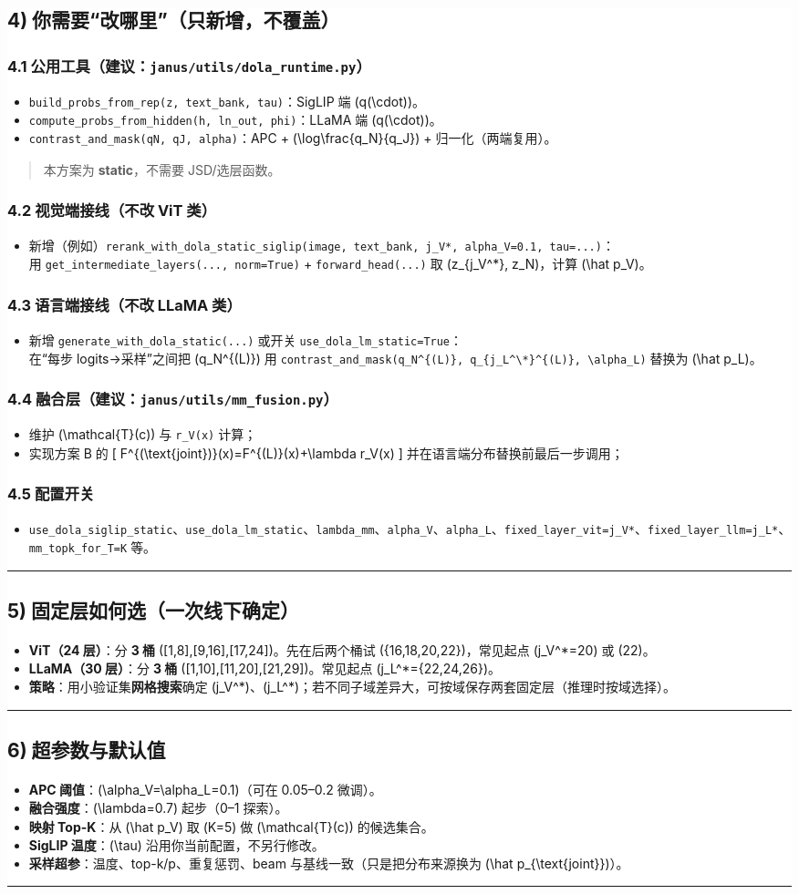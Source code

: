 
## 4) 你需要“改哪里”（**只新增，不覆盖**）

### 4.1 公用工具（建议：`janus/utils/dola_runtime.py`）
- `build_probs_from_rep(z, text_bank, tau)`：SigLIP 端 \(q(\cdot)\)。  
- `compute_probs_from_hidden(h, ln_out, phi)`：LLaMA 端 \(q(\cdot)\)。  
- `contrast_and_mask(qN, qJ, alpha)`：APC + \(\log\frac{q_N}{q_J}\) + 归一化（两端复用）。  
> 本方案为 **static**，不需要 JSD/选层函数。

### 4.2 视觉端接线（不改 ViT 类）
- 新增（例如）`rerank_with_dola_static_siglip(image, text_bank, j_V*, alpha_V=0.1, tau=...)`：  
  用 `get_intermediate_layers(..., norm=True)` + `forward_head(...)` 取 \(z_{j_V^\*}, z_N\)，计算 \(\hat p_V\)。

### 4.3 语言端接线（不改 LLaMA 类）
- 新增 `generate_with_dola_static(...)` 或开关 `use_dola_lm_static=True`：  
  在“每步 logits→采样”之间把 \(q_N^{(L)}\) 用 `contrast_and_mask(q_N^{(L)}, q_{j_L^\*}^{(L)}, \alpha_L)` 替换为 \(\hat p_L\)。

### 4.4 融合层（建议：`janus/utils/mm_fusion.py`）
- 维护 \(\mathcal{T}(c)\) 与 `r_V(x)` 计算；  
- 实现方案 B 的
  \[
  F^{(\text{joint})}(x)=F^{(L)}(x)+\lambda r_V(x)
  \]
  并在语言端分布替换前最后一步调用；  

### 4.5 配置开关
- `use_dola_siglip_static`、`use_dola_lm_static`、`lambda_mm`、`alpha_V`、`alpha_L`、`fixed_layer_vit=j_V*`、`fixed_layer_llm=j_L*`、`mm_topk_for_T=K` 等。

---

## 5) 固定层如何选（一次线下确定）

- **ViT（24 层）**：分 **3 桶** \([1,8],[9,16],[17,24]\)。先在后两个桶试 \(\{16,18,20,22\}\)，常见起点 \(j_V^\*=20\) 或 \(22\)。  
- **LLaMA（30 层）**：分 **3 桶** \([1,10],[11,20],[21,29]\)。常见起点 \(j_L^\*=\{22,24,26\}\)。  
- **策略**：用小验证集**网格搜索**确定 \(j_V^\*\)、\(j_L^\*\)；若不同子域差异大，可按域保存两套固定层（推理时按域选择）。

---

## 6) 超参数与默认值

- **APC 阈值**：\(\alpha_V=\alpha_L=0.1\)（可在 0.05–0.2 微调）。  
- **融合强度**：\(\lambda=0.7\) 起步（0–1 探索）。  
- **映射 Top-K**：从 \(\hat p_V\) 取 \(K=5\) 做 \(\mathcal{T}(c)\) 的候选集合。  
- **SigLIP 温度**：\(\tau\) 沿用你当前配置，不另行修改。  
- **采样超参**：温度、top-k/p、重复惩罚、beam 与基线一致（只是把分布来源换为 \(\hat p_{\text{joint}}\)）。

---